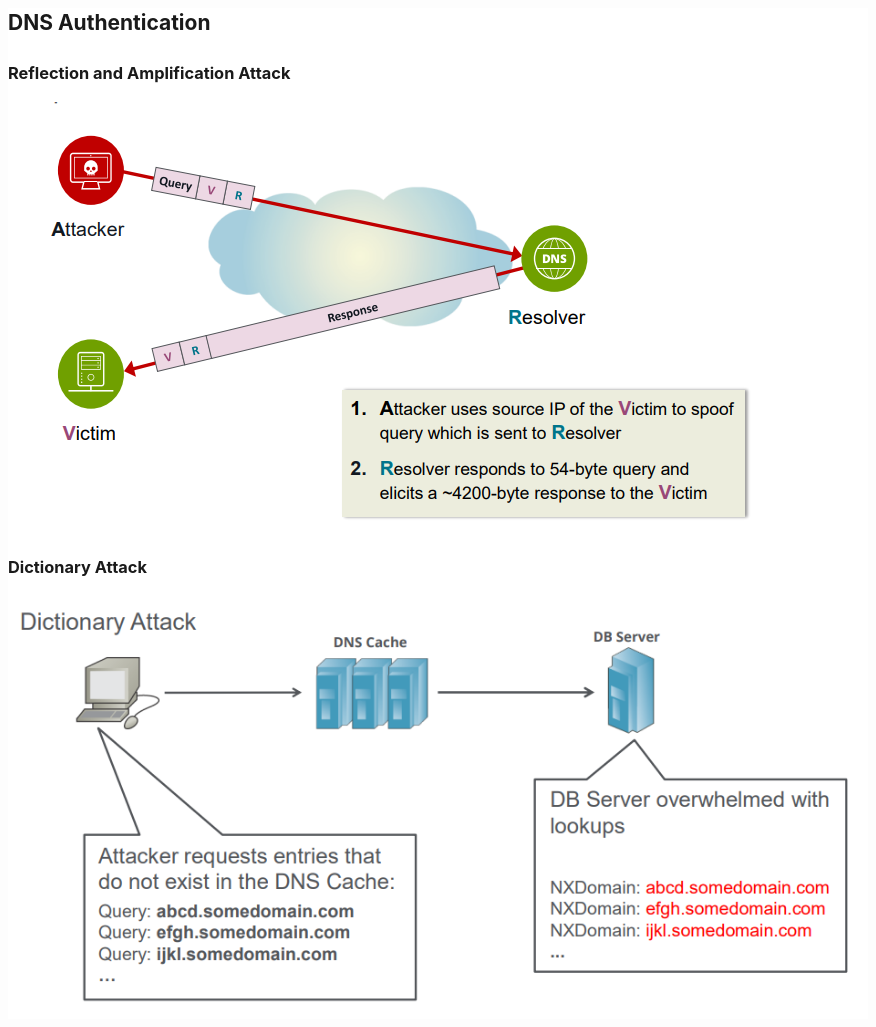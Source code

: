 ## DNS Authentication

### Reflection and Amplification Attack

![](IMG/2023-06-13-13-27-52.png)

### Dictionary Attack

![](IMG/2023-06-13-13-28-51.png)
